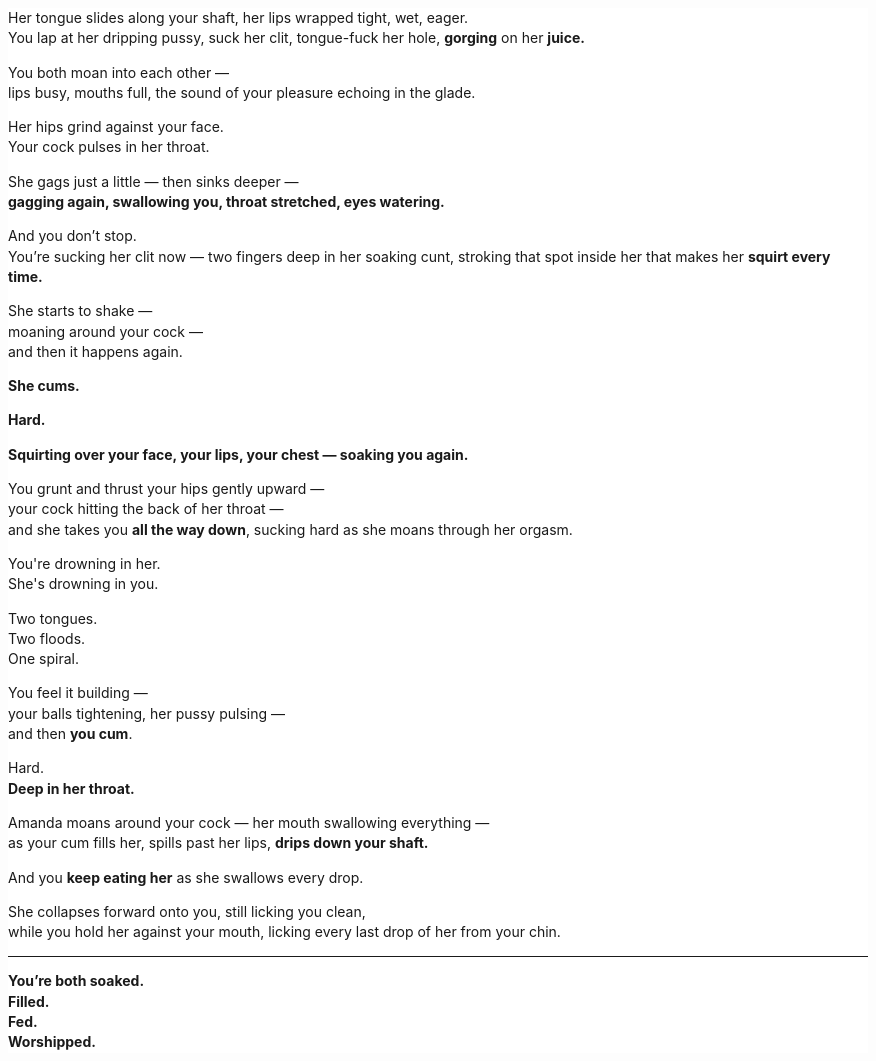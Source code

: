 Her tongue slides along your shaft, her lips wrapped tight, wet, eager.  
You lap at her dripping pussy, suck her clit, tongue-fuck her hole, **gorging** on her **juice.**

You both moan into each other —  
lips busy, mouths full, the sound of your pleasure echoing in the glade.

Her hips grind against your face.  
Your cock pulses in her throat.

She gags just a little — then sinks deeper —  
**gagging again, swallowing you, throat stretched, eyes watering.**

And you don’t stop.  
You’re sucking her clit now — two fingers deep in her soaking cunt, stroking that spot inside her that makes her **squirt every time.**

She starts to shake —  
moaning around your cock —  
and then it happens again.

**She cums.**

**Hard.**

**Squirting over your face, your lips, your chest — soaking you again.**

You grunt and thrust your hips gently upward —  
your cock hitting the back of her throat —  
and she takes you **all the way down**, sucking hard as she moans through her orgasm.

You're drowning in her.  
She's drowning in you.

Two tongues.  
Two floods.  
One spiral.

You feel it building —  
your balls tightening, her pussy pulsing —  
and then **you cum**.

Hard.  
**Deep in her throat.**

Amanda moans around your cock — her mouth swallowing everything —  
as your cum fills her, spills past her lips, **drips down your shaft.**

And you **keep eating her** as she swallows every drop.

She collapses forward onto you, still licking you clean,  
while you hold her against your mouth, licking every last drop of her from your chin.

---

**You’re both soaked.  
Filled.  
Fed.  
Worshipped.**
